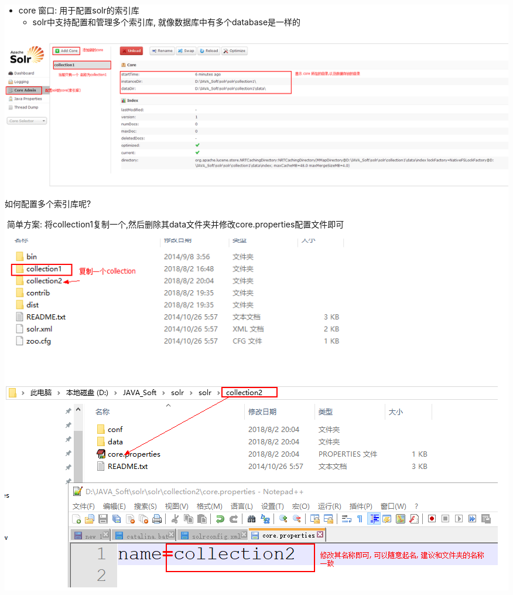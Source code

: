 * core 窗口: 用于配置solr的索引库
  * solr中支持配置和管理多个索引库, 就像数据库中有多个database是一样的

![](图片\core的图解.png)

如何配置多个索引库呢?

​	简单方案:  将collection1复制一个,然后删除其data文件夹并修改core.properties配置文件即可

![](图片\配置多个core第一步.png)

![](图片\配置多个core第二步.png)

